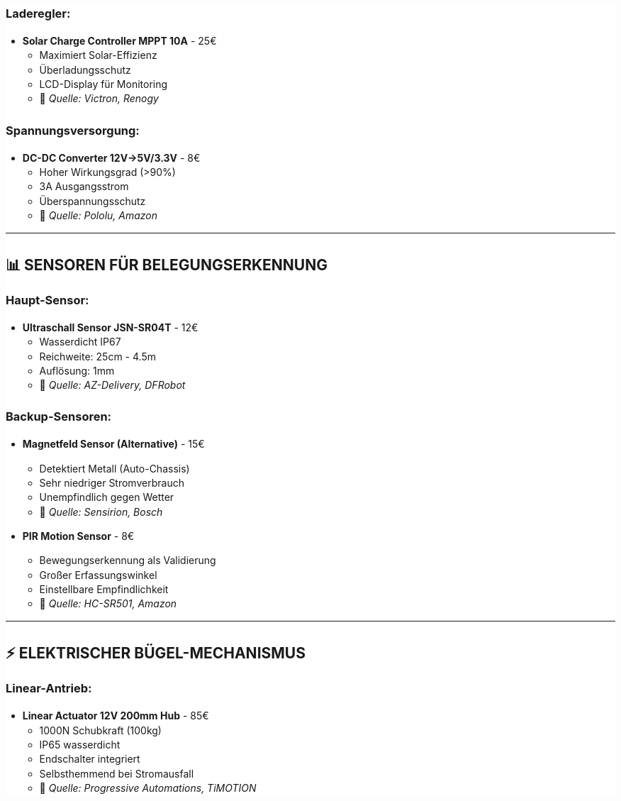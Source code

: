 ### **Laderegler:**
- **Solar Charge Controller MPPT 10A** - 25€
  - Maximiert Solar-Effizienz
  - Überladungsschutz
  - LCD-Display für Monitoring
  - 🛒 *Quelle: Victron, Renogy*

### **Spannungsversorgung:**
- **DC-DC Converter 12V→5V/3.3V** - 8€
  - Hoher Wirkungsgrad (>90%)
  - 3A Ausgangsstrom
  - Überspannungsschutz
  - 🛒 *Quelle: Pololu, Amazon*

---

## 📊 **SENSOREN FÜR BELEGUNGSERKENNUNG**

### **Haupt-Sensor:**
- **Ultraschall Sensor JSN-SR04T** - 12€
  - Wasserdicht IP67
  - Reichweite: 25cm - 4.5m
  - Auflösung: 1mm
  - 🛒 *Quelle: AZ-Delivery, DFRobot*

### **Backup-Sensoren:**
- **Magnetfeld Sensor (Alternative)** - 15€
  - Detektiert Metall (Auto-Chassis)
  - Sehr niedriger Stromverbrauch
  - Unempfindlich gegen Wetter
  - 🛒 *Quelle: Sensirion, Bosch*

- **PIR Motion Sensor** - 8€
  - Bewegungserkennung als Validierung
  - Großer Erfassungswinkel
  - Einstellbare Empfindlichkeit
  - 🛒 *Quelle: HC-SR501, Amazon*

---

## ⚡ **ELEKTRISCHER BÜGEL-MECHANISMUS**

### **Linear-Antrieb:**
- **Linear Actuator 12V 200mm Hub** - 85€
  - 1000N Schubkraft (100kg)
  - IP65 wasserdicht
  - Endschalter integriert
  - Selbsthemmend bei Stromausfall
  - 🛒 *Quelle: Progressive Automations, TiMOTION*
